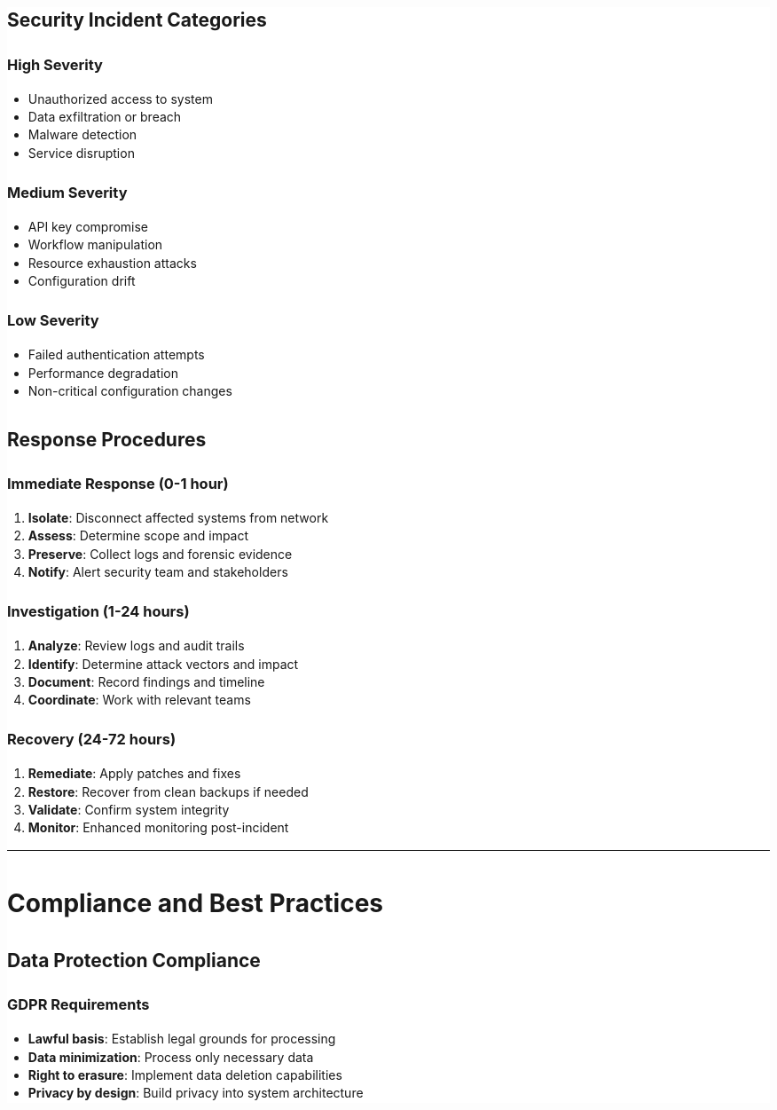 ## Security Incident Categories

### High Severity
- Unauthorized access to system
- Data exfiltration or breach
- Malware detection
- Service disruption

### Medium Severity
- API key compromise
- Workflow manipulation
- Resource exhaustion attacks
- Configuration drift

### Low Severity
- Failed authentication attempts
- Performance degradation
- Non-critical configuration changes

## Response Procedures

### Immediate Response (0-1 hour)
1. **Isolate**: Disconnect affected systems from network
2. **Assess**: Determine scope and impact
3. **Preserve**: Collect logs and forensic evidence
4. **Notify**: Alert security team and stakeholders

### Investigation (1-24 hours)
1. **Analyze**: Review logs and audit trails
2. **Identify**: Determine attack vectors and impact
3. **Document**: Record findings and timeline
4. **Coordinate**: Work with relevant teams

### Recovery (24-72 hours)
1. **Remediate**: Apply patches and fixes
2. **Restore**: Recover from clean backups if needed
3. **Validate**: Confirm system integrity
4. **Monitor**: Enhanced monitoring post-incident

---

# Compliance and Best Practices

## Data Protection Compliance

### GDPR Requirements
- **Lawful basis**: Establish legal grounds for processing
- **Data minimization**: Process only necessary data
- **Right to erasure**: Implement data deletion capabilities
- **Privacy by design**: Build privacy into system architecture
